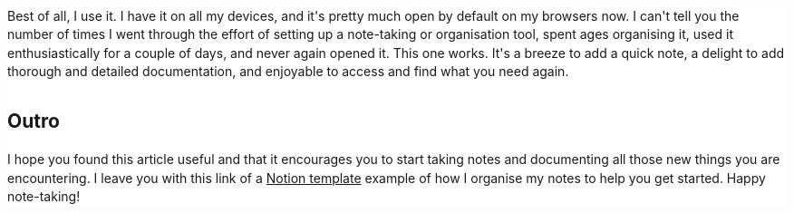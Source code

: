 Best of all, I use it. I have it on all my devices, and it's pretty much open by default on my browsers now. I can't tell you the number of times I went through the effort of setting up a note-taking or organisation tool, spent ages organising it, used it enthusiastically for a couple of days, and never again opened it. This one works. It's a breeze to add a quick note, a delight to add thorough and detailed documentation, and enjoyable to access and find what you need again.

## Outro

I hope you found this article useful and that it encourages you to start taking notes and documenting all those new things you are encountering. I leave you with this link of a [Notion template](https://www.notion.so/9f534bccacdd4cf288282d596c211f09?v=6268e83051a046eb94b29bae0db69c15) example of how I organise my notes to help you get started. Happy note-taking!
